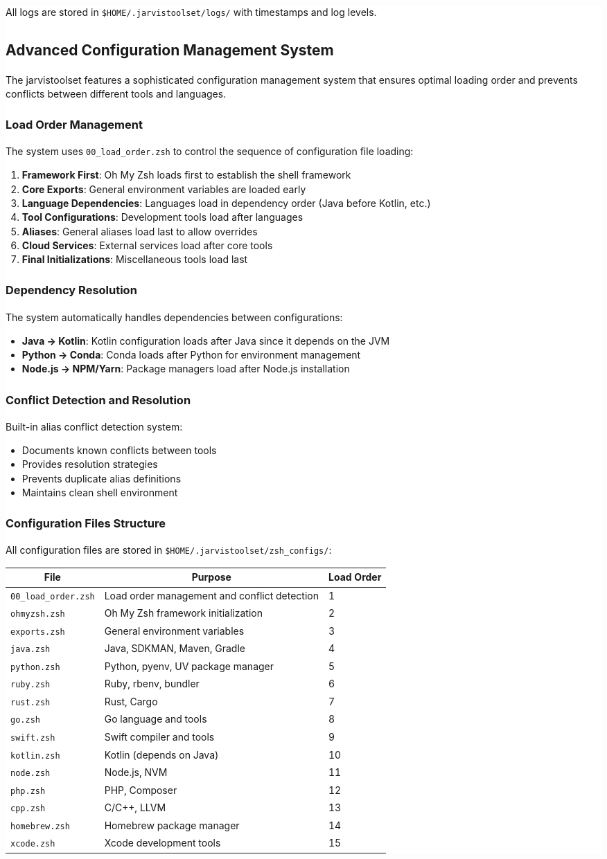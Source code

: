 All logs are stored in `$HOME/.jarvistoolset/logs/` with timestamps and log levels.

## Advanced Configuration Management System

The jarvistoolset features a sophisticated configuration management system that ensures optimal loading order and prevents conflicts between different tools and languages.

### Load Order Management

The system uses `00_load_order.zsh` to control the sequence of configuration file loading:

1. **Framework First**: Oh My Zsh loads first to establish the shell framework
2. **Core Exports**: General environment variables are loaded early
3. **Language Dependencies**: Languages load in dependency order (Java before Kotlin, etc.)
4. **Tool Configurations**: Development tools load after languages
5. **Aliases**: General aliases load last to allow overrides
6. **Cloud Services**: External services load after core tools
7. **Final Initializations**: Miscellaneous tools load last

### Dependency Resolution

The system automatically handles dependencies between configurations:
- **Java → Kotlin**: Kotlin configuration loads after Java since it depends on the JVM
- **Python → Conda**: Conda loads after Python for environment management
- **Node.js → NPM/Yarn**: Package managers load after Node.js installation

### Conflict Detection and Resolution

Built-in alias conflict detection system:
- Documents known conflicts between tools
- Provides resolution strategies
- Prevents duplicate alias definitions
- Maintains clean shell environment

### Configuration Files Structure

All configuration files are stored in `$HOME/.jarvistoolset/zsh_configs/`:

| File | Purpose | Load Order |
|------|---------|------------|
| `00_load_order.zsh` | Load order management and conflict detection | 1 |
| `ohmyzsh.zsh` | Oh My Zsh framework initialization | 2 |
| `exports.zsh` | General environment variables | 3 |
| `java.zsh` | Java, SDKMAN, Maven, Gradle | 4 |
| `python.zsh` | Python, pyenv, UV package manager | 5 |
| `ruby.zsh` | Ruby, rbenv, bundler | 6 |
| `rust.zsh` | Rust, Cargo | 7 |
| `go.zsh` | Go language and tools | 8 |
| `swift.zsh` | Swift compiler and tools | 9 |
| `kotlin.zsh` | Kotlin (depends on Java) | 10 |
| `node.zsh` | Node.js, NVM | 11 |
| `php.zsh` | PHP, Composer | 12 |
| `cpp.zsh` | C/C++, LLVM | 13 |
| `homebrew.zsh` | Homebrew package manager | 14 |
| `xcode.zsh` | Xcode development tools | 15 |